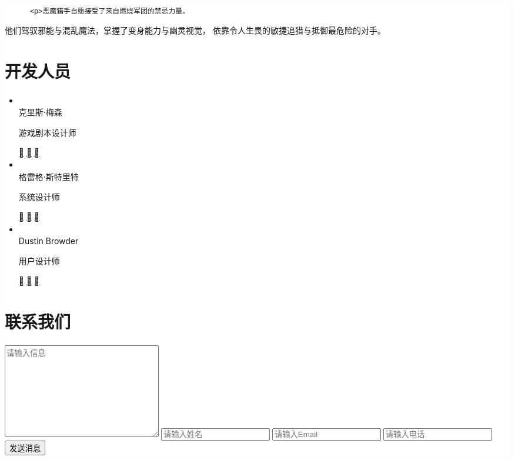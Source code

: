           <p>恶魔猎手自愿接受了来自燃烧军团的禁忌力量。
他们驾驭邪能与混乱魔法，掌握了变身能力与幽灵视觉，
依靠令人生畏的敏捷追猎与抵御最危险的对手。</p>
        </div>
      </li>
    </ul>
  </div>
  <div class="developer" id="developer">
    <div class="people">
      <h1>开发人员</h1>
      <ul>
        <li>
          <img src="https://ss0.baidu.com/73F1bjeh1BF3odCf/it/u=3622940760,28753507&fm=85&s=84C4934ADC40A45506CD08880300F012" alt>
          <br>
          <span>克里斯·梅森</span>
          <p>游戏剧本设计师</p>
           <div class="someback">
            <a href class="iconfont icon1">&#xe662;</a>
            <a href class="iconfont icon2">&#xe705;</a>
            <a href class="iconfont icon3">&#xe664;</a>
          </div>
        </li>
                <li>
          <img src="https://ss0.baidu.com/6ONWsjip0QIZ8tyhnq/it/u=287909514,182213312&fm=58" alt>
          <br>
          <span>格雷格·斯特里特</span>
          <p>系统设计师</p>
          <div class="someback">
            <a href class="iconfont icon1">&#xe662;</a>
            <a href class="iconfont icon2">&#xe705;</a>
            <a href class="iconfont icon3">&#xe664;</a>
          </div>
        </li>
                <li>
          <img src="https://ss1.baidu.com/6ONXsjip0QIZ8tyhnq/it/u=1584296620,843673346&fm=58" alt>
          <br>
          <span>Dustin Browder</span>
          <p>用户设计师</p>
          <div class="someback">
            <a href class="iconfont icon1">&#xe662;</a>
            <a href class="iconfont icon2">&#xe705;</a>
            <a href class="iconfont icon3">&#xe664;</a>
          </div>
        </li>
      </ul>
    </div>
  </div>
  <div class="contact" id="contact">
    <h1>联系我们</h1>
    <form action="contact" method="post">
    <textarea id="usermessage" name="" usermessage="" cols="30" rows="10" placeholder="请输入信息"></textarea>
    <label for="username"></label>
    <input id="username" type="text" name="username" placeholder="请输入姓名">
    <label for="useremail"></label>
    <input id="useremail" type="text" name="useremail" placeholder="请输入Email">
    <label for="userphone"></label>
    <input id="userphone" type="text" name="userphone" placeholder="请输入电话">
      <label for="usermessage"></label>
       </form>
    <input type="submit" value="发送消息">
  </div>